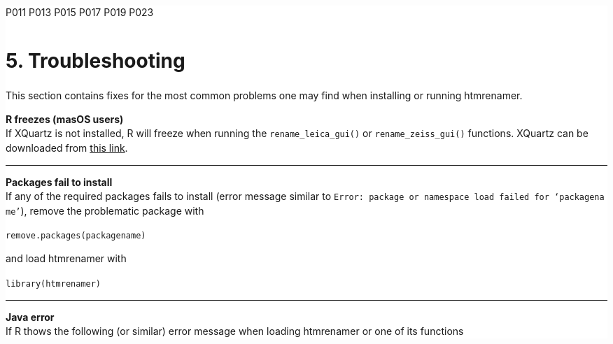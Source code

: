   <tr>
    <td class="tg-pos">P011</td>
    <td class="tg-pos"></td>
    <td class="tg-pos">P013</td>
    <td class="tg-pos"></td>
    <td class="tg-pos">P015</td>
  </tr>
  <tr>
    <td class="tg-pos"></td>
    <td class="tg-pos">P017</td>
    <td class="tg-pos"></td>
    <td class="tg-pos">P019</td>
    <td class="tg-pos"></td>
  </tr>
  <tr>
    <td class="tg-pos"></td>
    <td class="tg-pos"></td>
    <td class="tg-pos">P023</td>
    <td class="tg-pos"></td>
    <td class="tg-pos"></td>
  </tr>
</table>


# <a name="troubleshooting">5. Troubleshooting</a>

This section contains fixes for the most common problems one may find when installing or running htmrenamer.


**R freezes (masOS users)**  
If XQuartz is not installed, R will freeze when running the `rename_leica_gui()` or `rename_zeiss_gui()` functions.
XQuartz can be downloaded from [this link](https://www.xquartz.org/).
___


**Packages fail to install**  
If any of the required packages fails to install (error message similar to `Error: package or namespace load failed for ‘packagename’`), remove the problematic package with

```
remove.packages(packagename)
```

and load htmrenamer with

```
library(htmrenamer)
```
___


**Java error**  
If R thows the following (or similar) error message when loading htmrenamer or one of its functions
